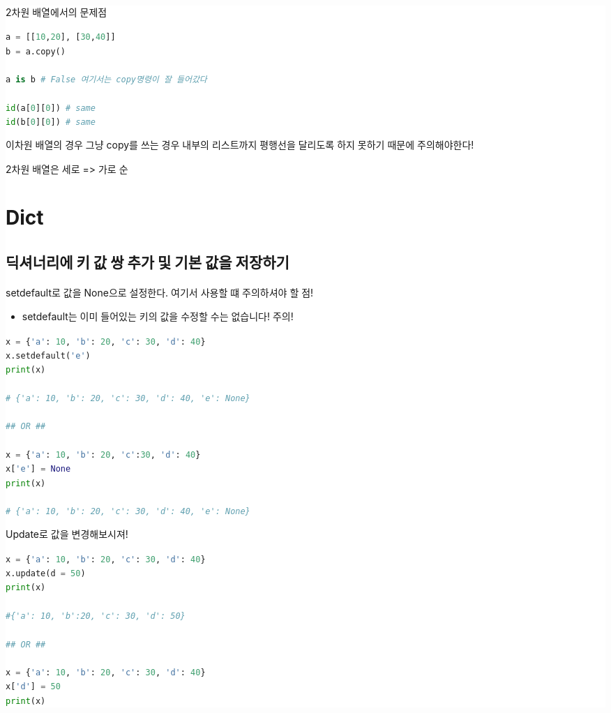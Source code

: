 2차원 배열에서의 문제점
```python
a = [[10,20], [30,40]]
b = a.copy()

a is b # False 여기서는 copy명령이 잘 들어갔다

id(a[0][0]) # same
id(b[0][0]) # same
```
이차원 배열의 경우 그냥 copy를 쓰는 경우 내부의 리스트까지 평행선을 달리도록 하지 못하기 때문에 주의해야한다!

2차원 배열은 세로 => 가로 순


# Dict


## 딕셔너리에 키 값 쌍 추가 및 기본 값을 저장하기

setdefault로 값을 None으로 설정한다. 여기서 사용할 떄 주의하셔야 할 점!
- setdefault는 이미 들어있는 키의 값을 수정할 수는 없습니다! 주의!
```python
x = {'a': 10, 'b': 20, 'c': 30, 'd': 40}
x.setdefault('e')
print(x)

# {'a': 10, 'b': 20, 'c': 30, 'd': 40, 'e': None}

## OR ## 

x = {'a': 10, 'b': 20, 'c':30, 'd': 40}
x['e'] = None
print(x)

# {'a': 10, 'b': 20, 'c': 30, 'd': 40, 'e': None}
```

Update로 값을 변경해보시져!
```python
x = {'a': 10, 'b': 20, 'c': 30, 'd': 40}
x.update(d = 50)
print(x)

#{'a': 10, 'b':20, 'c': 30, 'd': 50}

## OR ##

x = {'a': 10, 'b': 20, 'c': 30, 'd': 40}
x['d'] = 50
print(x)
```
